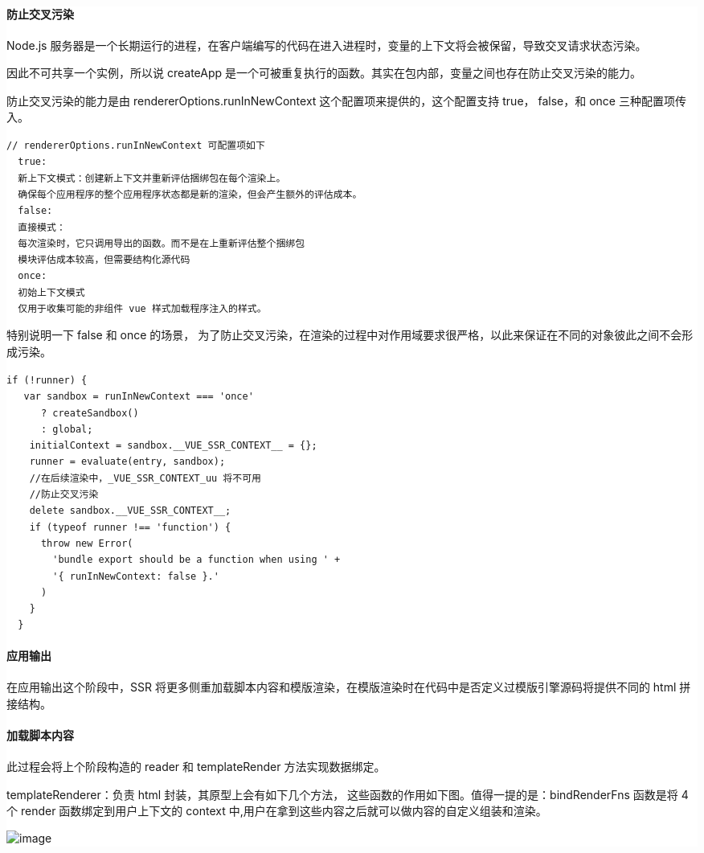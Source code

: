 #### 防止交叉污染

Node.js 服务器是一个长期运行的进程，在客户端编写的代码在进入进程时，变量的上下文将会被保留，导致交叉请求状态污染。

因此不可共享一个实例，所以说 createApp 是一个可被重复执行的函数。其实在包内部，变量之间也存在防止交叉污染的能力。

防止交叉污染的能力是由 rendererOptions.runInNewContext 这个配置项来提供的，这个配置支持 true， false，和 once 三种配置项传入。

```
// rendererOptions.runInNewContext 可配置项如下
  true:
  新上下文模式：创建新上下文并重新评估捆绑包在每个渲染上。
  确保每个应用程序的整个应用程序状态都是新的渲染，但会产生额外的评估成本。
  false:
  直接模式：
  每次渲染时，它只调用导出的函数。而不是在上重新评估整个捆绑包
  模块评估成本较高，但需要结构化源代码
  once:
  初始上下文模式
  仅用于收集可能的非组件 vue 样式加载程序注入的样式。
```

特别说明一下 false 和 once 的场景， 为了防止交叉污染，在渲染的过程中对作用域要求很严格，以此来保证在不同的对象彼此之间不会形成污染。

```
if (!runner) {
   var sandbox = runInNewContext === 'once'
      ? createSandbox()
      : global;
    initialContext = sandbox.__VUE_SSR_CONTEXT__ = {};
    runner = evaluate(entry, sandbox);
    //在后续渲染中，_VUE_SSR_CONTEXT_uu 将不可用
    //防止交叉污染
    delete sandbox.__VUE_SSR_CONTEXT__;
    if (typeof runner !== 'function') {
      throw new Error(
        'bundle export should be a function when using ' +
        '{ runInNewContext: false }.'
      )
    }
  }
```

#### 应用输出

在应用输出这个阶段中，SSR 将更多侧重加载脚本内容和模版渲染，在模版渲染时在代码中是否定义过模版引擎源码将提供不同的 html 拼接结构。

#### 加载脚本内容

此过程会将上个阶段构造的 reader 和 templateRender 方法实现数据绑定。

templateRenderer：负责 html 封装，其原型上会有如下几个方法， 这些函数的作用如下图。值得一提的是：bindRenderFns 函数是将 4 个 render 函数绑定到用户上下文的 context 中,用户在拿到这些内容之后就可以做内容的自定义组装和渲染。

![image](https://mmbiz.qpic.cn/mmbiz_png/vzEib9IRhZD6XzrBwmrj1hQfHP9Qtb6Haxa2AKPDYdtzEnxWWA0GK3wnjdcG1zzyX8mp8GGAH9yMzOKsegaMaNQ/640?wx_fmt=png&wxfrom=5&wx_lazy=1&wx_co=1)
